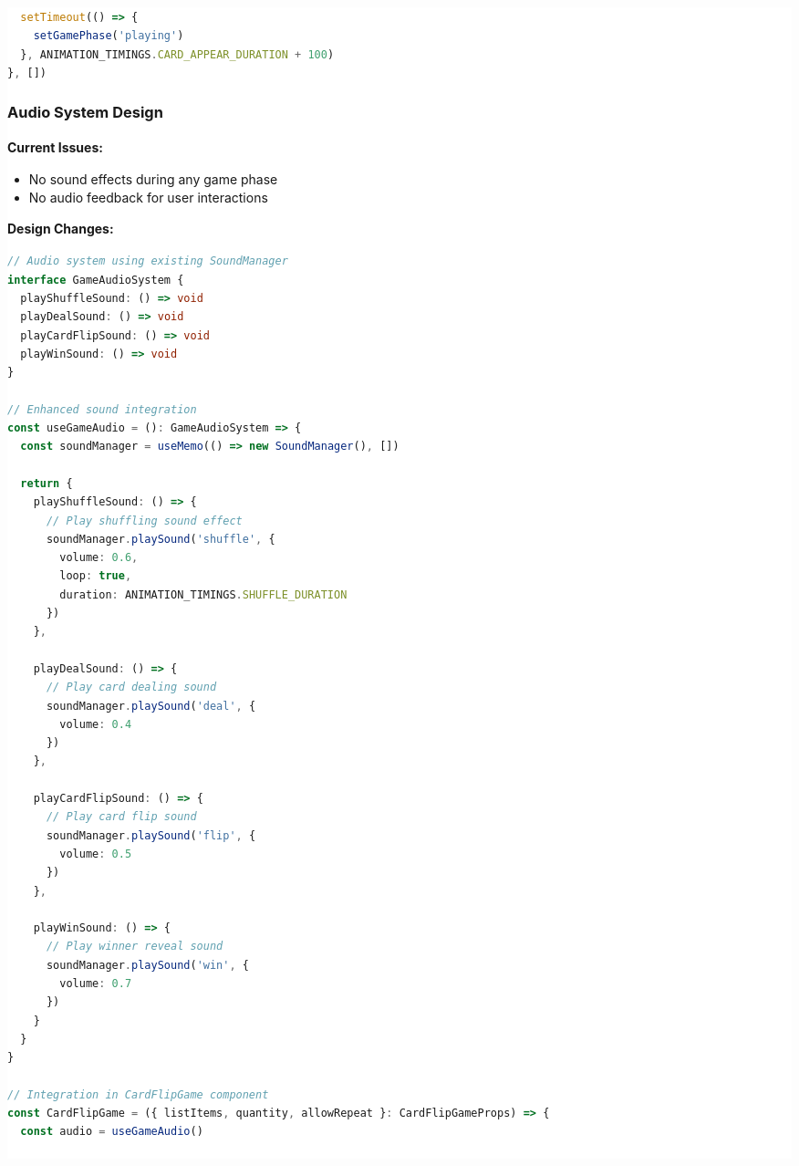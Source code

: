 ```typescript
  setTimeout(() => {
    setGamePhase('playing')
  }, ANIMATION_TIMINGS.CARD_APPEAR_DURATION + 100)
}, [])
```

### Audio System Design

**Current Issues:**
- No sound effects during any game phase
- No audio feedback for user interactions

**Design Changes:**

```typescript
// Audio system using existing SoundManager
interface GameAudioSystem {
  playShuffleSound: () => void
  playDealSound: () => void
  playCardFlipSound: () => void
  playWinSound: () => void
}

// Enhanced sound integration
const useGameAudio = (): GameAudioSystem => {
  const soundManager = useMemo(() => new SoundManager(), [])
  
  return {
    playShuffleSound: () => {
      // Play shuffling sound effect
      soundManager.playSound('shuffle', { 
        volume: 0.6,
        loop: true,
        duration: ANIMATION_TIMINGS.SHUFFLE_DURATION 
      })
    },
    
    playDealSound: () => {
      // Play card dealing sound
      soundManager.playSound('deal', { 
        volume: 0.4 
      })
    },
    
    playCardFlipSound: () => {
      // Play card flip sound
      soundManager.playSound('flip', { 
        volume: 0.5 
      })
    },
    
    playWinSound: () => {
      // Play winner reveal sound
      soundManager.playSound('win', { 
        volume: 0.7 
      })
    }
  }
}

// Integration in CardFlipGame component
const CardFlipGame = ({ listItems, quantity, allowRepeat }: CardFlipGameProps) => {
  const audio = useGameAudio()
  
```